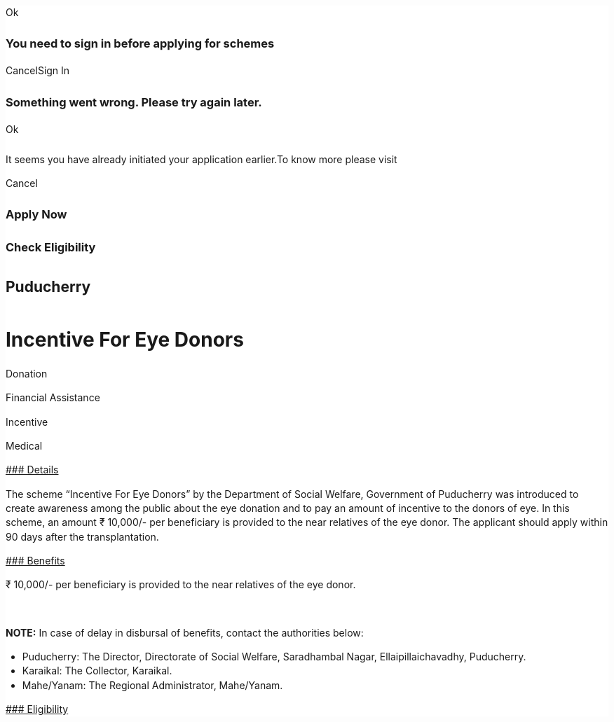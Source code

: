 Ok

### 

### You need to sign in before applying for schemes

CancelSign In

### Something went wrong. Please try again later.

Ok

### 

It seems you have already initiated your application earlier.To know more please visit

Cancel

### Apply Now

### Check Eligibility

Puducherry
----------

Incentive For Eye Donors
========================

Donation

Financial Assistance

Incentive

Medical

[### Details](https://www.myscheme.gov.in/schemes/ied#details)

The scheme “Incentive For Eye Donors” by the Department of Social Welfare, Government of Puducherry was introduced to create awareness among the public about the eye donation and to pay an amount of incentive to the donors of eye. In this scheme, an amount ₹ 10,000/- per beneficiary is provided to the near relatives of the eye donor. The applicant should apply within 90 days after the transplantation.

[### Benefits](https://www.myscheme.gov.in/schemes/ied#benefits)

₹ 10,000/- per beneficiary is provided to the near relatives of the eye donor.

﻿

**NOTE:** In case of delay in disbursal of benefits, contact the authorities below:

*   Puducherry: The Director, Directorate of Social Welfare, Saradhambal Nagar, Ellaipillaichavadhy, Puducherry.
*   Karaikal: The Collector, Karaikal.
*   Mahe/Yanam: The Regional Administrator, Mahe/Yanam.

[### Eligibility](https://www.myscheme.gov.in/schemes/ied#eligibility)
